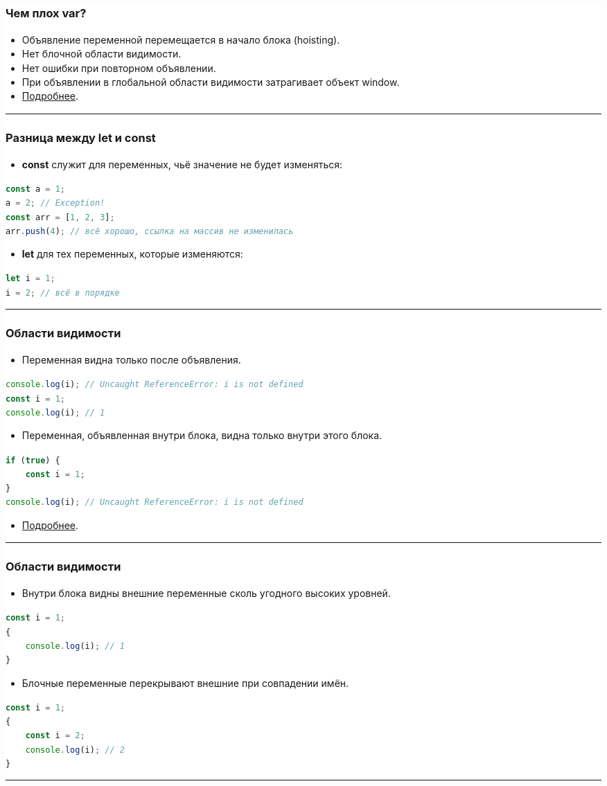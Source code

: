 ### Чем плох var?
* Объявление переменной перемещается в начало блока (hoisting).
* Нет блочной области видимости.
* Нет ошибки при повторном объявлении.
* При объявлении в глобальной области видимости затрагивает объект window.
* [Подробнее](https://learn.javascript.ru/var).
---

### Разница между let и const
* **const** служит для переменных, чьё значение не будет изменяться:
```js
const a = 1;
a = 2; // Exception!
const arr = [1, 2, 3];
arr.push(4); // всё хорошо, ссылка на массив не изменилась
```
* **let** для тех переменных, которые изменяются:
```js
let i = 1;
i = 2; // всё в порядке
```
---

### Области видимости
* Переменная видна только после объявления.
```js
console.log(i); // Uncaught ReferenceError: i is not defined
const i = 1;
console.log(i); // 1
```
* Переменная, объявленная внутри блока, видна только внутри этого блока.
```js
if (true) {
    const i = 1;
}
console.log(i); // Uncaught ReferenceError: i is not defined
```
* [Подробнее](https://habr.com/ru/post/517338/).
---

### Области видимости
* Внутри блока видны внешние переменные сколь угодного высоких уровней.
```js
const i = 1;
{
    console.log(i); // 1
}
```
* Блочные переменные перекрывают внешние при совпадении имён.
```js
const i = 1;
{
    const i = 2;
    console.log(i); // 2
}
```
---
